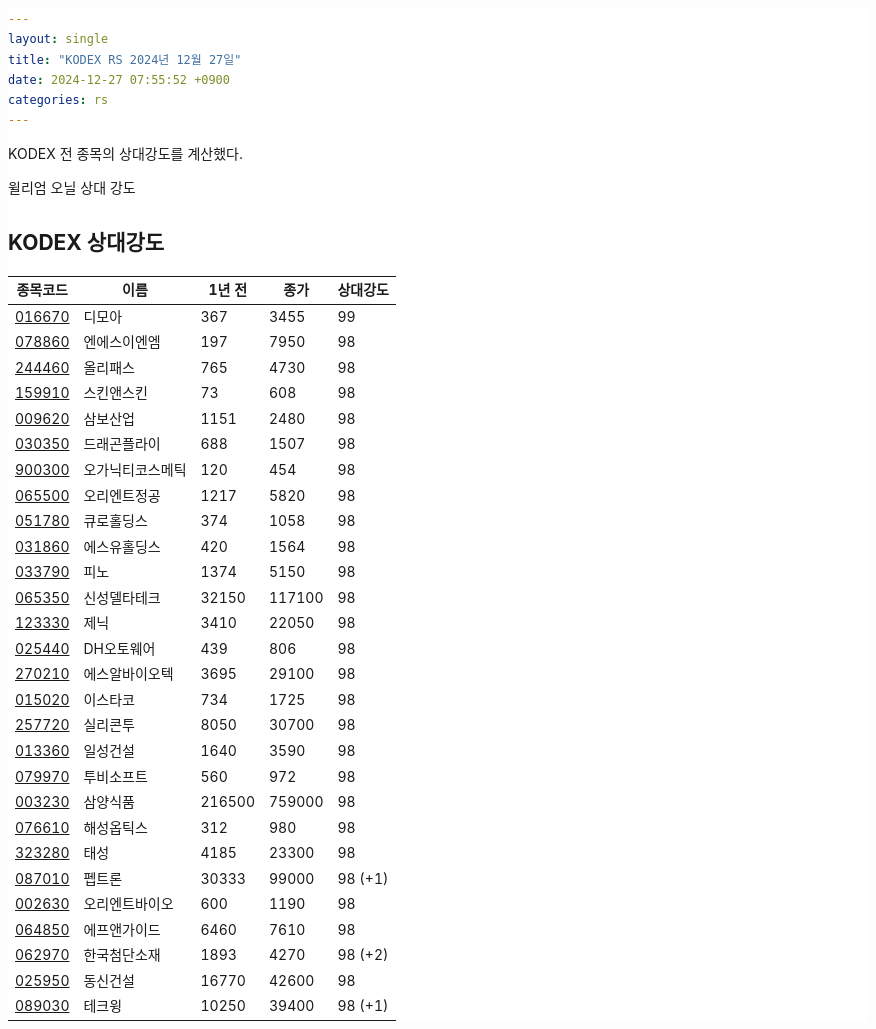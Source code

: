 ```yaml
---
layout: single
title: "KODEX RS 2024년 12월 27일"
date: 2024-12-27 07:55:52 +0900
categories: rs
---
```

KODEX 전 종목의 상대강도를 계산했다.

윌리엄 오닐 상대 강도

## KODEX 상대강도

|종목코드|이름|1년 전|종가|상대강도|
|------|---|-----|--|------|
|[016670](https://finance.daum.net/quotes/A016670)|디모아|367|3455|99 |
|[078860](https://finance.daum.net/quotes/A078860)|엔에스이엔엠|197|7950|98 |
|[244460](https://finance.daum.net/quotes/A244460)|올리패스|765|4730|98 |
|[159910](https://finance.daum.net/quotes/A159910)|스킨앤스킨|73|608|98 |
|[009620](https://finance.daum.net/quotes/A009620)|삼보산업|1151|2480|98 |
|[030350](https://finance.daum.net/quotes/A030350)|드래곤플라이|688|1507|98 |
|[900300](https://finance.daum.net/quotes/A900300)|오가닉티코스메틱|120|454|98 |
|[065500](https://finance.daum.net/quotes/A065500)|오리엔트정공|1217|5820|98 |
|[051780](https://finance.daum.net/quotes/A051780)|큐로홀딩스|374|1058|98 |
|[031860](https://finance.daum.net/quotes/A031860)|에스유홀딩스|420|1564|98 |
|[033790](https://finance.daum.net/quotes/A033790)|피노|1374|5150|98 |
|[065350](https://finance.daum.net/quotes/A065350)|신성델타테크|32150|117100|98 |
|[123330](https://finance.daum.net/quotes/A123330)|제닉|3410|22050|98 |
|[025440](https://finance.daum.net/quotes/A025440)|DH오토웨어|439|806|98 |
|[270210](https://finance.daum.net/quotes/A270210)|에스알바이오텍|3695|29100|98 |
|[015020](https://finance.daum.net/quotes/A015020)|이스타코|734|1725|98 |
|[257720](https://finance.daum.net/quotes/A257720)|실리콘투|8050|30700|98 |
|[013360](https://finance.daum.net/quotes/A013360)|일성건설|1640|3590|98 |
|[079970](https://finance.daum.net/quotes/A079970)|투비소프트|560|972|98 |
|[003230](https://finance.daum.net/quotes/A003230)|삼양식품|216500|759000|98 |
|[076610](https://finance.daum.net/quotes/A076610)|해성옵틱스|312|980|98 |
|[323280](https://finance.daum.net/quotes/A323280)|태성|4185|23300|98 |
|[087010](https://finance.daum.net/quotes/A087010)|펩트론|30333|99000|98 (+1)|
|[002630](https://finance.daum.net/quotes/A002630)|오리엔트바이오|600|1190|98 |
|[064850](https://finance.daum.net/quotes/A064850)|에프앤가이드|6460|7610|98 |
|[062970](https://finance.daum.net/quotes/A062970)|한국첨단소재|1893|4270|98 (+2)|
|[025950](https://finance.daum.net/quotes/A025950)|동신건설|16770|42600|98 |
|[089030](https://finance.daum.net/quotes/A089030)|테크윙|10250|39400|98 (+1)|